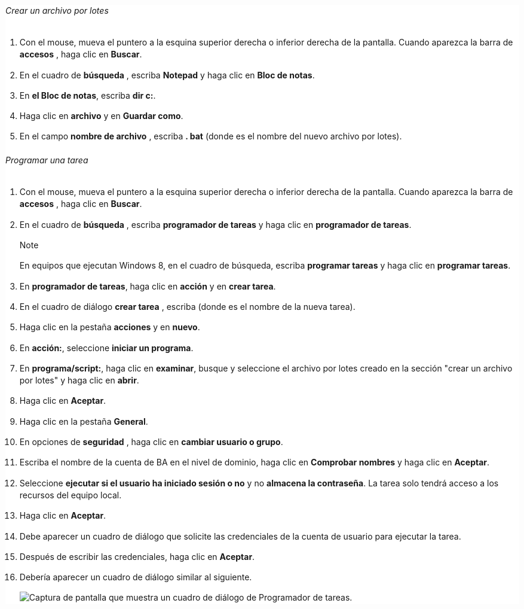 ###### <a name="create-a-batch-file"></a>Crear un archivo por lotes

1.  Con el mouse, mueva el puntero a la esquina superior derecha o inferior derecha de la pantalla. Cuando aparezca la barra de **accesos** , haga clic en **Buscar**.

2.  En el cuadro de **búsqueda** , escriba **Notepad** y haga clic en **Bloc de notas**.

3.  En **el Bloc de notas**, escriba **dir c:**.

4.  Haga clic en **archivo** y en **Guardar como**.

5.  En el campo **nombre de archivo** , escriba **<Filename> . bat** (donde <Filename> es el nombre del nuevo archivo por lotes).

###### <a name="schedule-a-task"></a>Programar una tarea

1.  Con el mouse, mueva el puntero a la esquina superior derecha o inferior derecha de la pantalla. Cuando aparezca la barra de **accesos** , haga clic en **Buscar**.

2.  En el cuadro de **búsqueda** , escriba **programador de tareas** y haga clic en **programador de tareas**.

    > [!NOTE]
    > En equipos que ejecutan Windows 8, en el cuadro de búsqueda, escriba **programar tareas** y haga clic en **programar tareas**.

3.  En **programador de tareas**, haga clic en **acción** y en **crear tarea**.

4.  En el cuadro de diálogo **crear tarea** , escriba **<Task Name>** (donde **<Task Name>** es el nombre de la nueva tarea).

5.  Haga clic en la pestaña **acciones** y en **nuevo**.

6.  En **acción:**, seleccione **iniciar un programa**.

7.  En **programa/script:**, haga clic en **examinar**, busque y seleccione el archivo por lotes creado en la sección "crear un archivo por lotes" y haga clic en **abrir**.

8.  Haga clic en **Aceptar**.

9. Haga clic en la pestaña **General**.

10. En opciones de **seguridad** , haga clic en **cambiar usuario o grupo**.

11. Escriba el nombre de la cuenta de BA en el nivel de dominio, haga clic en **Comprobar nombres** y haga clic en **Aceptar**.

12. Seleccione **ejecutar si el usuario ha iniciado sesión o no** y no **almacena la contraseña**. La tarea solo tendrá acceso a los recursos del equipo local.

13. Haga clic en **Aceptar**.

14. Debe aparecer un cuadro de diálogo que solicite las credenciales de la cuenta de usuario para ejecutar la tarea.

15. Después de escribir las credenciales, haga clic en **Aceptar**.

16. Debería aparecer un cuadro de diálogo similar al siguiente.

    ![Captura de pantalla que muestra un cuadro de diálogo de Programador de tareas.](media/Appendix-D--Securing-Built-In-Administrator-Accounts-in-Active-Directory/SAD_40.gif)
